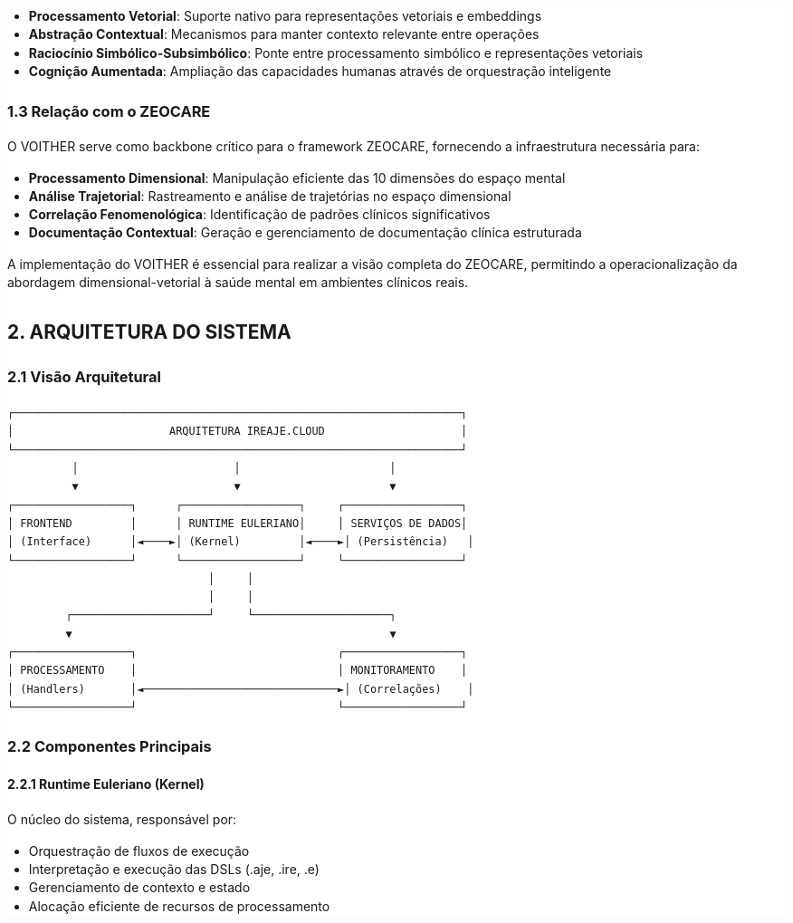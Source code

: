 - **Processamento Vetorial**: Suporte nativo para representações vetoriais e embeddings
- **Abstração Contextual**: Mecanismos para manter contexto relevante entre operações
- **Raciocínio Simbólico-Subsimbólico**: Ponte entre processamento simbólico e representações vetoriais
- **Cognição Aumentada**: Ampliação das capacidades humanas através de orquestração inteligente

### 1.3 Relação com o ZEOCARE

O VOITHER serve como backbone crítico para o framework ZEOCARE, fornecendo a infraestrutura necessária para:

- **Processamento Dimensional**: Manipulação eficiente das 10 dimensões do espaço mental
- **Análise Trajetorial**: Rastreamento e análise de trajetórias no espaço dimensional
- **Correlação Fenomenológica**: Identificação de padrões clínicos significativos
- **Documentação Contextual**: Geração e gerenciamento de documentação clínica estruturada

A implementação do VOITHER é essencial para realizar a visão completa do ZEOCARE, permitindo a operacionalização da abordagem dimensional-vetorial à saúde mental em ambientes clínicos reais.

## 2. ARQUITETURA DO SISTEMA

### 2.1 Visão Arquitetural

```
┌─────────────────────────────────────────────────────────────────────┐
│                        ARQUITETURA IREAJE.CLOUD                     │
└─────────────────────────────────────────────────────────────────────┘
          │                        │                       │
          ▼                        ▼                       ▼
┌──────────────────┐      ┌──────────────────┐     ┌──────────────────┐
│ FRONTEND         │      │ RUNTIME EULERIANO│     │ SERVIÇOS DE DADOS│
│ (Interface)      │◄────►│ (Kernel)         │◄────►│ (Persistência)   │
└──────────────────┘      └──────────────────┘     └──────────────────┘
                               │     │
                               │     │
         ┌─────────────────────┘     └─────────────────────┐
         ▼                                                 ▼
┌──────────────────┐                               ┌──────────────────┐
│ PROCESSAMENTO    │                               │ MONITORAMENTO    │
│ (Handlers)       │◄──────────────────────────────►│ (Correlações)    │
└──────────────────┘                               └──────────────────┘
```

### 2.2 Componentes Principais

#### 2.2.1 Runtime Euleriano (Kernel)

O núcleo do sistema, responsável por:
- Orquestração de fluxos de execução
- Interpretação e execução das DSLs (.aje, .ire, .e)
- Gerenciamento de contexto e estado
- Alocação eficiente de recursos de processamento
